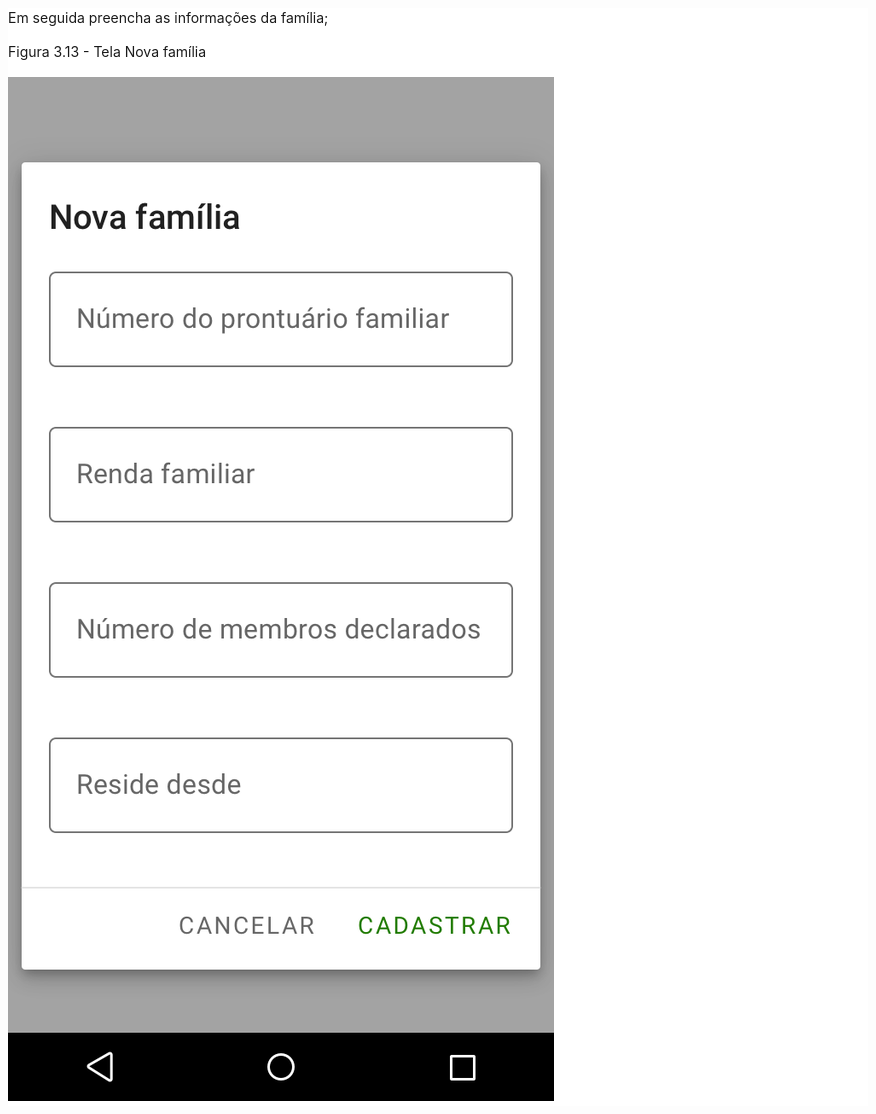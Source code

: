 Em seguida preencha as informações da família;

Figura 3.13 - Tela Nova família

![](media/image39.png)
